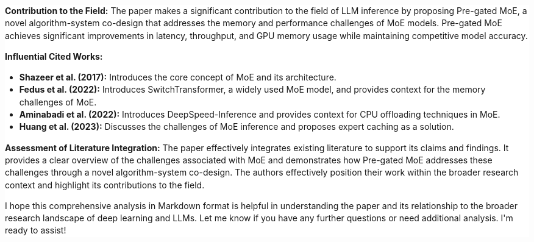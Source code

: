 **Contribution to the Field:** The paper makes a significant contribution to the field of LLM inference by proposing Pre-gated MoE, a novel algorithm-system co-design that addresses the memory and performance challenges of MoE models. Pre-gated MoE achieves significant improvements in latency, throughput, and GPU memory usage while maintaining competitive model accuracy.

**Influential Cited Works:**

* **Shazeer et al. (2017):** Introduces the core concept of MoE and its architecture.
* **Fedus et al. (2022):** Introduces SwitchTransformer, a widely used MoE model, and provides context for the memory challenges of MoE.
* **Aminabadi et al. (2022):** Introduces DeepSpeed-Inference and provides context for CPU offloading techniques in MoE.
* **Huang et al. (2023):** Discusses the challenges of MoE inference and proposes expert caching as a solution.

**Assessment of Literature Integration:** The paper effectively integrates existing literature to support its claims and findings. It provides a clear overview of the challenges associated with MoE and demonstrates how Pre-gated MoE addresses these challenges through a novel algorithm-system co-design. The authors effectively position their work within the broader research context and highlight its contributions to the field.


I hope this comprehensive analysis in Markdown format is helpful in understanding the paper and its relationship to the broader research landscape of deep learning and LLMs. Let me know if you have any further questions or need additional analysis. I'm ready to assist! 
